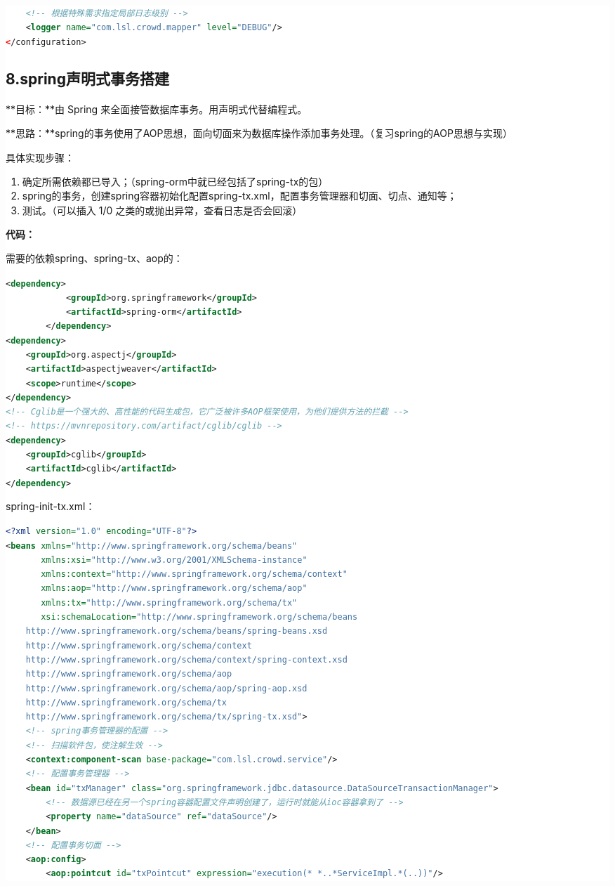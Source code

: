 ```xml
    <!-- 根据特殊需求指定局部日志级别 -->
    <logger name="com.lsl.crowd.mapper" level="DEBUG"/>
</configuration>
```

## 8.spring声明式事务搭建

**目标：**由 Spring 来全面接管数据库事务。用声明式代替编程式。

**思路：**spring的事务使用了AOP思想，面向切面来为数据库操作添加事务处理。（复习spring的AOP思想与实现）

具体实现步骤：

1. 确定所需依赖都已导入；（spring-orm中就已经包括了spring-tx的包）
2. spring的事务，创建spring容器初始化配置spring-tx.xml，配置事务管理器和切面、切点、通知等；
3. 测试。（可以插入 1/0 之类的或抛出异常，查看日志是否会回滚）

**代码：**

需要的依赖spring、spring-tx、aop的：

```xml
<dependency>
            <groupId>org.springframework</groupId>
            <artifactId>spring-orm</artifactId>
        </dependency>
<dependency>
    <groupId>org.aspectj</groupId>
    <artifactId>aspectjweaver</artifactId>
    <scope>runtime</scope>
</dependency>
<!-- Cglib是一个强大的、高性能的代码生成包，它广泛被许多AOP框架使用，为他们提供方法的拦截 -->
<!-- https://mvnrepository.com/artifact/cglib/cglib -->
<dependency>
    <groupId>cglib</groupId>
    <artifactId>cglib</artifactId>
</dependency>
```

spring-init-tx.xml：

```xml
<?xml version="1.0" encoding="UTF-8"?>
<beans xmlns="http://www.springframework.org/schema/beans"
       xmlns:xsi="http://www.w3.org/2001/XMLSchema-instance"
       xmlns:context="http://www.springframework.org/schema/context"
       xmlns:aop="http://www.springframework.org/schema/aop"
       xmlns:tx="http://www.springframework.org/schema/tx"
       xsi:schemaLocation="http://www.springframework.org/schema/beans
    http://www.springframework.org/schema/beans/spring-beans.xsd
    http://www.springframework.org/schema/context
    http://www.springframework.org/schema/context/spring-context.xsd
    http://www.springframework.org/schema/aop
    http://www.springframework.org/schema/aop/spring-aop.xsd
    http://www.springframework.org/schema/tx
    http://www.springframework.org/schema/tx/spring-tx.xsd">
    <!-- spring事务管理器的配置 -->
    <!-- 扫描软件包，使注解生效 -->
    <context:component-scan base-package="com.lsl.crowd.service"/>
    <!-- 配置事务管理器 -->
    <bean id="txManager" class="org.springframework.jdbc.datasource.DataSourceTransactionManager">
        <!-- 数据源已经在另一个spring容器配置文件声明创建了，运行时就能从ioc容器拿到了 -->
        <property name="dataSource" ref="dataSource"/>
    </bean>
    <!-- 配置事务切面 -->
    <aop:config>
        <aop:pointcut id="txPointcut" expression="execution(* *..*ServiceImpl.*(..))"/>
```